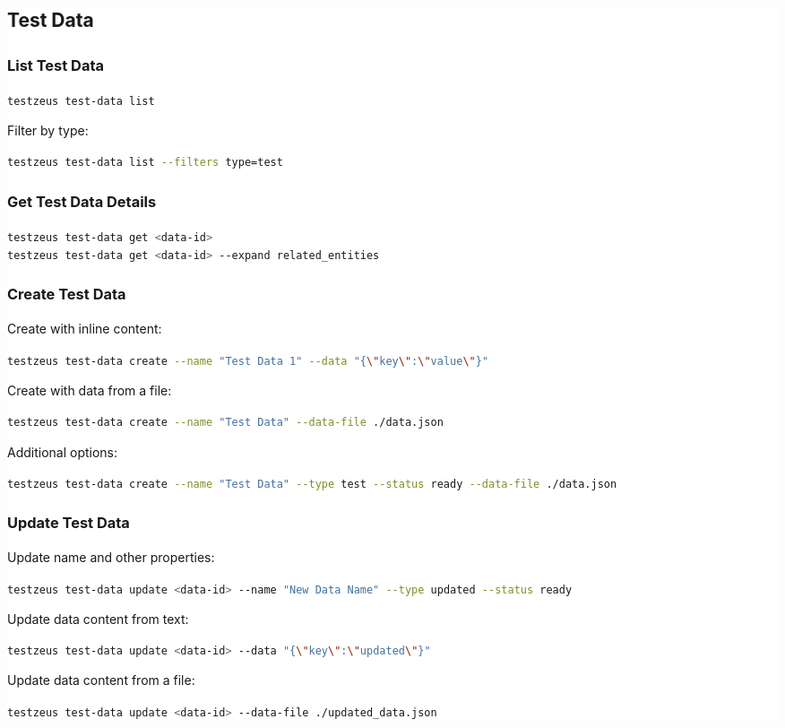 ## Test Data

### List Test Data

```bash
testzeus test-data list
```

Filter by type:
```bash
testzeus test-data list --filters type=test
```

### Get Test Data Details

```bash
testzeus test-data get <data-id>
testzeus test-data get <data-id> --expand related_entities
```

### Create Test Data

Create with inline content:

```bash
testzeus test-data create --name "Test Data 1" --data "{\"key\":\"value\"}"
```

Create with data from a file:

```bash
testzeus test-data create --name "Test Data" --data-file ./data.json
```

Additional options:
```bash
testzeus test-data create --name "Test Data" --type test --status ready --data-file ./data.json
```

### Update Test Data

Update name and other properties:

```bash
testzeus test-data update <data-id> --name "New Data Name" --type updated --status ready
```

Update data content from text:

```bash
testzeus test-data update <data-id> --data "{\"key\":\"updated\"}"
```

Update data content from a file:

```bash
testzeus test-data update <data-id> --data-file ./updated_data.json
```
